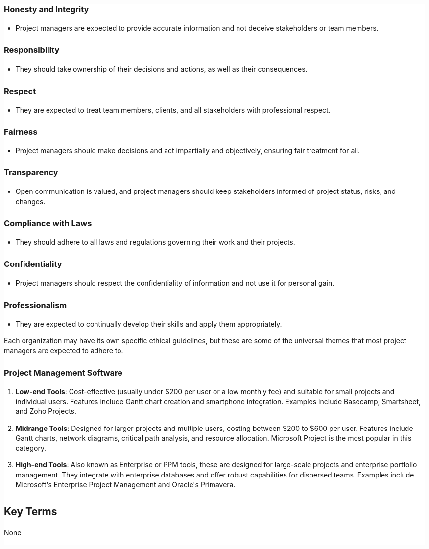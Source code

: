 ### Honesty and Integrity
- Project managers are expected to provide accurate information and not deceive stakeholders or team members.

### Responsibility
- They should take ownership of their decisions and actions, as well as their consequences.

### Respect
- They are expected to treat team members, clients, and all stakeholders with professional respect.

### Fairness
- Project managers should make decisions and act impartially and objectively, ensuring fair treatment for all.

### Transparency
- Open communication is valued, and project managers should keep stakeholders informed of project status, risks, and changes.

### Compliance with Laws
- They should adhere to all laws and regulations governing their work and their projects.

### Confidentiality
- Project managers should respect the confidentiality of information and not use it for personal gain.

### Professionalism
- They are expected to continually develop their skills and apply them appropriately.

Each organization may have its own specific ethical guidelines, but these are some of the universal themes that most project managers are expected to adhere to.

### Project Management Software

1. **Low-end Tools**: Cost-effective (usually under $200 per user or a low monthly fee) and suitable for small projects and individual users. Features include Gantt chart creation and smartphone integration. Examples include Basecamp, Smartsheet, and Zoho Projects.

2. **Midrange Tools**: Designed for larger projects and multiple users, costing between $200 to $600 per user. Features include Gantt charts, network diagrams, critical path analysis, and resource allocation. Microsoft Project is the most popular in this category.

3. **High-end Tools**: Also known as Enterprise or PPM tools, these are designed for large-scale projects and enterprise portfolio management. They integrate with enterprise databases and offer robust capabilities for dispersed teams. Examples include Microsoft's Enterprise Project Management and Oracle's Primavera.


## Key Terms
None

---